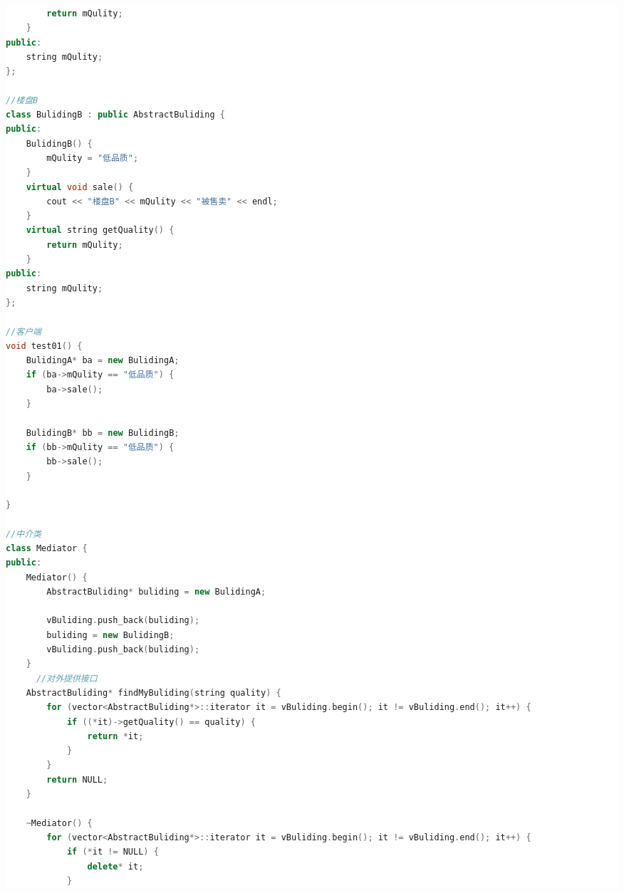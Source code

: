 ```cpp
        return mQulity;
    }
public:
    string mQulity;
};

//楼盘B
class BulidingB : public AbstractBuliding {
public:
    BulidingB() {
        mQulity = "低品质";
    }
    virtual void sale() {
        cout << "楼盘B" << mQulity << "被售卖" << endl;
    }
    virtual string getQuality() {
        return mQulity;
    }
public:
    string mQulity;
};

//客户端
void test01() {
    BulidingA* ba = new BulidingA;
    if (ba->mQulity == "低品质") {
        ba->sale();
    }

    BulidingB* bb = new BulidingB;
    if (bb->mQulity == "低品质") {
        bb->sale();
    }

}

//中介类
class Mediator {
public:
    Mediator() {
        AbstractBuliding* buliding = new BulidingA;

        vBuliding.push_back(buliding);
        buliding = new BulidingB;
        vBuliding.push_back(buliding);
    }
      //对外提供接口
    AbstractBuliding* findMyBuliding(string quality) {
        for (vector<AbstractBuliding*>::iterator it = vBuliding.begin(); it != vBuliding.end(); it++) {
            if ((*it)->getQuality() == quality) {
                return *it;
            }
        }
        return NULL;
    }

    ~Mediator() {
        for (vector<AbstractBuliding*>::iterator it = vBuliding.begin(); it != vBuliding.end(); it++) {
            if (*it != NULL) {
                delete* it;
            }
```